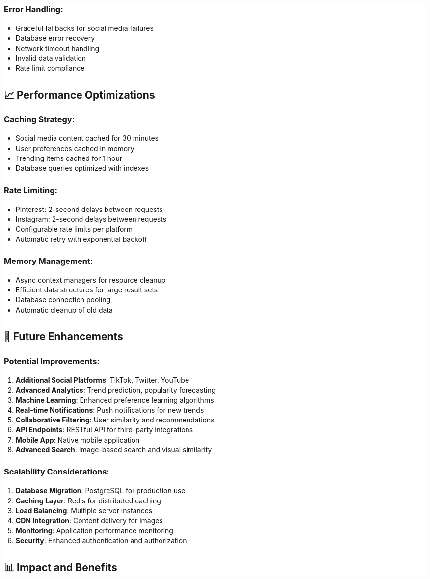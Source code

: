### Error Handling:
- Graceful fallbacks for social media failures
- Database error recovery
- Network timeout handling
- Invalid data validation
- Rate limit compliance

## 📈 Performance Optimizations

### Caching Strategy:
- Social media content cached for 30 minutes
- User preferences cached in memory
- Trending items cached for 1 hour
- Database queries optimized with indexes

### Rate Limiting:
- Pinterest: 2-second delays between requests
- Instagram: 2-second delays between requests
- Configurable rate limits per platform
- Automatic retry with exponential backoff

### Memory Management:
- Async context managers for resource cleanup
- Efficient data structures for large result sets
- Database connection pooling
- Automatic cleanup of old data

## 🎯 Future Enhancements

### Potential Improvements:
1. **Additional Social Platforms**: TikTok, Twitter, YouTube
2. **Advanced Analytics**: Trend prediction, popularity forecasting
3. **Machine Learning**: Enhanced preference learning algorithms
4. **Real-time Notifications**: Push notifications for new trends
5. **Collaborative Filtering**: User similarity and recommendations
6. **API Endpoints**: RESTful API for third-party integrations
7. **Mobile App**: Native mobile application
8. **Advanced Search**: Image-based search and visual similarity

### Scalability Considerations:
1. **Database Migration**: PostgreSQL for production use
2. **Caching Layer**: Redis for distributed caching
3. **Load Balancing**: Multiple server instances
4. **CDN Integration**: Content delivery for images
5. **Monitoring**: Application performance monitoring
6. **Security**: Enhanced authentication and authorization

## 📊 Impact and Benefits
